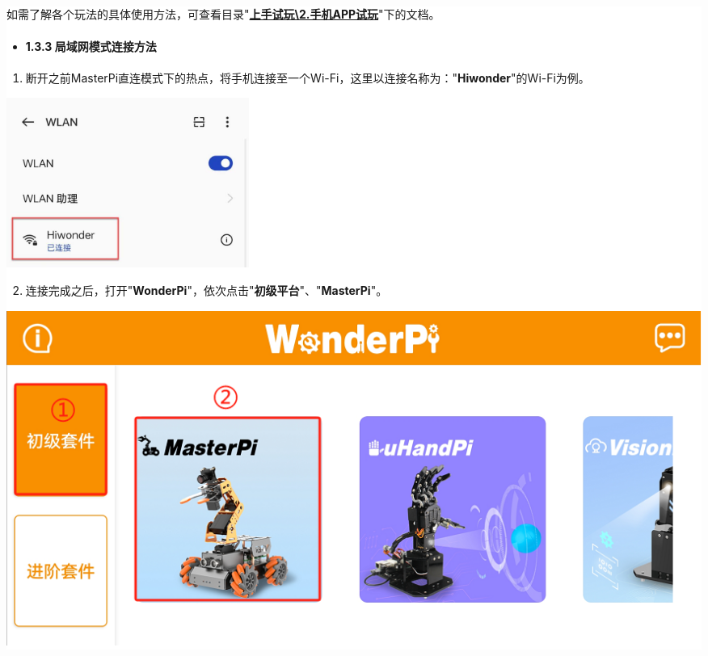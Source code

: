 如需了解各个玩法的具体使用方法，可查看目录"**[上手试玩\2.手机APP试玩](https://docs.hiwonder.com/projects/MasterPi/en/latest/docs/2.getting_started_with_play.html#id8)**"下的文档。

- #### 1.3.3 局域网模式连接方法

1) 断开之前MasterPi直连模式下的热点，将手机连接至一个Wi-Fi，这里以连接名称为："**Hiwonder**"的Wi-Fi为例。

<img class="common_img" src="../_static/media/2.getting_started_with_play/1.1/image14.jpeg"  style="width:300px" />

2) 连接完成之后，打开"**WonderPi**"，依次点击"**初级平台**"、"**MasterPi**"。

<img src="../_static/media/2.getting_started_with_play/1.1/image6.png"  />
